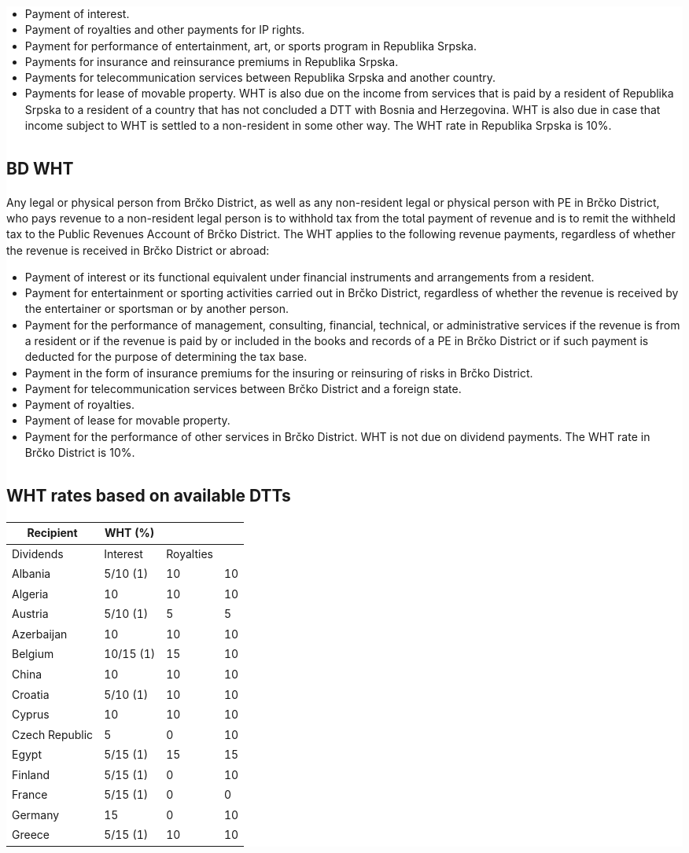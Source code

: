 * Payment of interest.
* Payment of royalties and other payments for IP rights.
* Payment for performance of entertainment, art, or sports program in Republika Srpska.
* Payments for insurance and reinsurance premiums in Republika Srpska.
* Payments for telecommunication services between Republika Srpska and another country.
* Payments for lease of movable property.
WHT is also due on the income from services that is paid by a resident of Republika Srpska to a resident of a country that has not concluded a DTT with Bosnia and Herzegovina. WHT is also due in case that income subject to WHT is settled to a non-resident in some other way.
The WHT rate in Republika Srpska is 10%.
## BD WHT
Any legal or physical person from Brčko District, as well as any non-resident legal or physical person with PE in Brčko District, who pays revenue to a non-resident legal person is to withhold tax from the total payment of revenue and is to remit the withheld tax to the Public Revenues Account of Brčko District.
The WHT applies to the following revenue payments, regardless of whether the revenue is received in Brčko District or abroad:
* Payment of interest or its functional equivalent under financial instruments and arrangements from a resident.
* Payment for entertainment or sporting activities carried out in Brčko District, regardless of whether the revenue is received by the entertainer or sportsman or by another person.
* Payment for the performance of management, consulting, financial, technical, or administrative services if the revenue is from a resident or if the revenue is paid by or included in the books and records of a PE in Brčko District or if such payment is deducted for the purpose of determining the tax base.
* Payment in the form of insurance premiums for the insuring or reinsuring of risks in Brčko District.
* Payment for telecommunication services between Brčko District and a foreign state.
* Payment of royalties.
* Payment of lease for movable property.
* Payment for the performance of other services in Brčko District.
WHT is not due on dividend payments.
The WHT rate in Brčko District is 10%.
## WHT rates based on available DTTs
| Recipient | WHT (%) | | |
| --- | --- | --- | --- |
| Dividends | Interest | Royalties |
| Albania | 5/10 (1) | 10 | 10 |
| Algeria | 10 | 10 | 10 |
| Austria | 5/10 (1) | 5 | 5 |
| Azerbaijan | 10 | 10 | 10 |
| Belgium | 10/15 (1) | 15 | 10 |
| China | 10 | 10 | 10 |
| Croatia | 5/10 (1) | 10 | 10 |
| Cyprus | 10 | 10 | 10 |
| Czech Republic | 5 | 0 | 10 |
| Egypt | 5/15 (1) | 15 | 15 |
| Finland | 5/15 (1) | 0 | 10 |
| France | 5/15 (1) | 0 | 0 |
| Germany | 15 | 0 | 10 |
| Greece | 5/15 (1) | 10 | 10 |